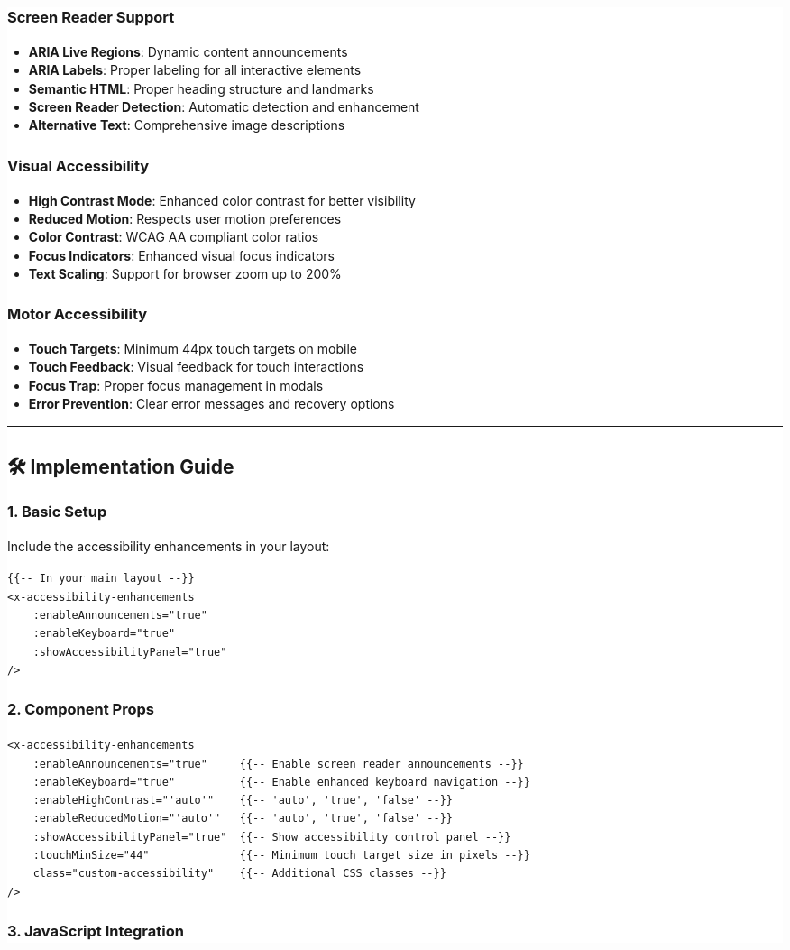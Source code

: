 ### **Screen Reader Support**
- **ARIA Live Regions**: Dynamic content announcements
- **ARIA Labels**: Proper labeling for all interactive elements
- **Semantic HTML**: Proper heading structure and landmarks
- **Screen Reader Detection**: Automatic detection and enhancement
- **Alternative Text**: Comprehensive image descriptions

### **Visual Accessibility**
- **High Contrast Mode**: Enhanced color contrast for better visibility
- **Reduced Motion**: Respects user motion preferences
- **Color Contrast**: WCAG AA compliant color ratios
- **Focus Indicators**: Enhanced visual focus indicators
- **Text Scaling**: Support for browser zoom up to 200%

### **Motor Accessibility**
- **Touch Targets**: Minimum 44px touch targets on mobile
- **Touch Feedback**: Visual feedback for touch interactions
- **Focus Trap**: Proper focus management in modals
- **Error Prevention**: Clear error messages and recovery options

---

## 🛠 **Implementation Guide**

### **1. Basic Setup**

Include the accessibility enhancements in your layout:

```blade
{{-- In your main layout --}}
<x-accessibility-enhancements 
    :enableAnnouncements="true"
    :enableKeyboard="true" 
    :showAccessibilityPanel="true"
/>
```

### **2. Component Props**

```blade
<x-accessibility-enhancements 
    :enableAnnouncements="true"     {{-- Enable screen reader announcements --}}
    :enableKeyboard="true"          {{-- Enable enhanced keyboard navigation --}}
    :enableHighContrast="'auto'"    {{-- 'auto', 'true', 'false' --}}
    :enableReducedMotion="'auto'"   {{-- 'auto', 'true', 'false' --}}
    :showAccessibilityPanel="true"  {{-- Show accessibility control panel --}}
    :touchMinSize="44"              {{-- Minimum touch target size in pixels --}}
    class="custom-accessibility"    {{-- Additional CSS classes --}}
/>
```

### **3. JavaScript Integration**
